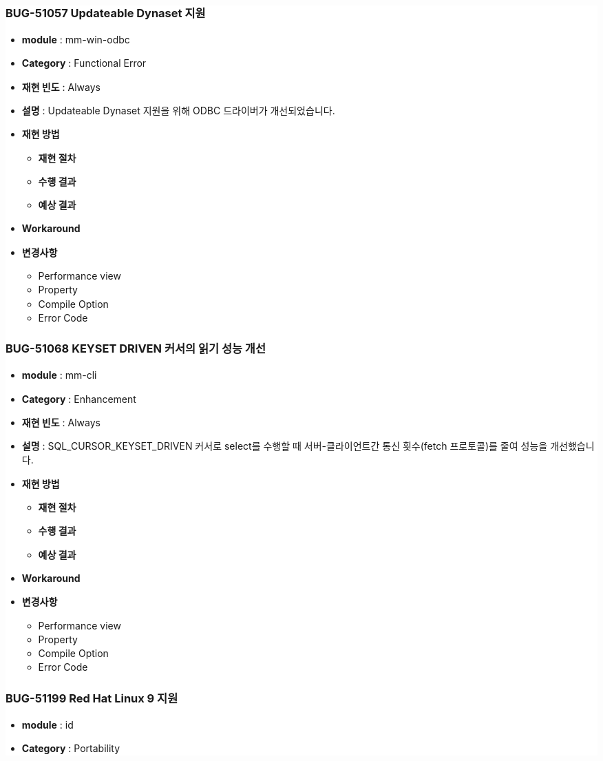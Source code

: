 ### BUG-51057<a name=bug-51057></a> Updateable Dynaset 지원

-   **module** : mm-win-odbc

-   **Category** : Functional Error

-   **재현 빈도** : Always

-   **설명** : Updateable Dynaset 지원을 위해 ODBC 드라이버가 개선되었습니다.

-   **재현 방법**

    -   **재현 절차**

    -   **수행 결과**

    -   **예상 결과**

-   **Workaround**

-   **변경사항**

    -   Performance view
    -   Property
    -   Compile Option
    -   Error Code

### BUG-51068<a name=bug-51068></a> KEYSET DRIVEN 커서의 읽기 성능 개선

-   **module** : mm-cli

-   **Category** : Enhancement

-   **재현 빈도** : Always

-   **설명** : SQL_CURSOR_KEYSET_DRIVEN 커서로 select를 수행할 때 서버-클라이언트간 통신 횟수(fetch 프로토콜)를 줄여 성능을 개선했습니다.
    
-   **재현 방법**

    -   **재현 절차**

    -   **수행 결과**

    -   **예상 결과**

-   **Workaround**

-   **변경사항**

    -   Performance view
    -   Property
    -   Compile Option
    -   Error Code

### BUG-51199<a name=bug-51199></a> Red Hat Linux 9 지원

-   **module** : id

-   **Category** : Portability
